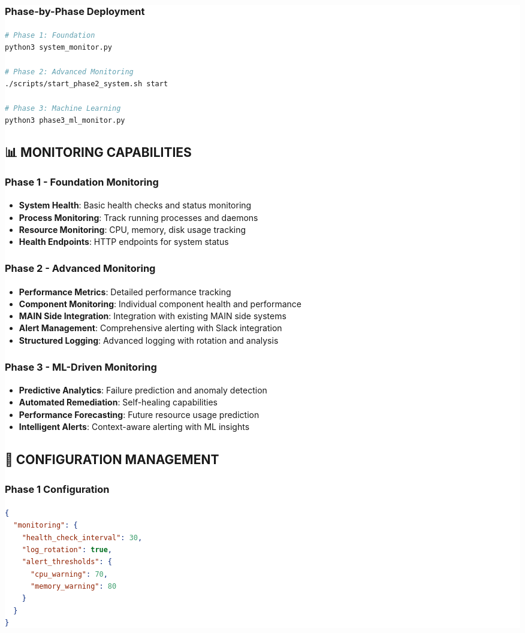 ### **Phase-by-Phase Deployment**

```bash
# Phase 1: Foundation
python3 system_monitor.py

# Phase 2: Advanced Monitoring
./scripts/start_phase2_system.sh start

# Phase 3: Machine Learning
python3 phase3_ml_monitor.py
```

## 📊 **MONITORING CAPABILITIES**

### **Phase 1 - Foundation Monitoring**

- **System Health**: Basic health checks and status monitoring
- **Process Monitoring**: Track running processes and daemons
- **Resource Monitoring**: CPU, memory, disk usage tracking
- **Health Endpoints**: HTTP endpoints for system status

### **Phase 2 - Advanced Monitoring**

- **Performance Metrics**: Detailed performance tracking
- **Component Monitoring**: Individual component health and performance
- **MAIN Side Integration**: Integration with existing MAIN side systems
- **Alert Management**: Comprehensive alerting with Slack integration
- **Structured Logging**: Advanced logging with rotation and analysis

### **Phase 3 - ML-Driven Monitoring**

- **Predictive Analytics**: Failure prediction and anomaly detection
- **Automated Remediation**: Self-healing capabilities
- **Performance Forecasting**: Future resource usage prediction
- **Intelligent Alerts**: Context-aware alerting with ML insights

## 🔧 **CONFIGURATION MANAGEMENT**

### **Phase 1 Configuration**

```json
{
  "monitoring": {
    "health_check_interval": 30,
    "log_rotation": true,
    "alert_thresholds": {
      "cpu_warning": 70,
      "memory_warning": 80
    }
  }
}
```
